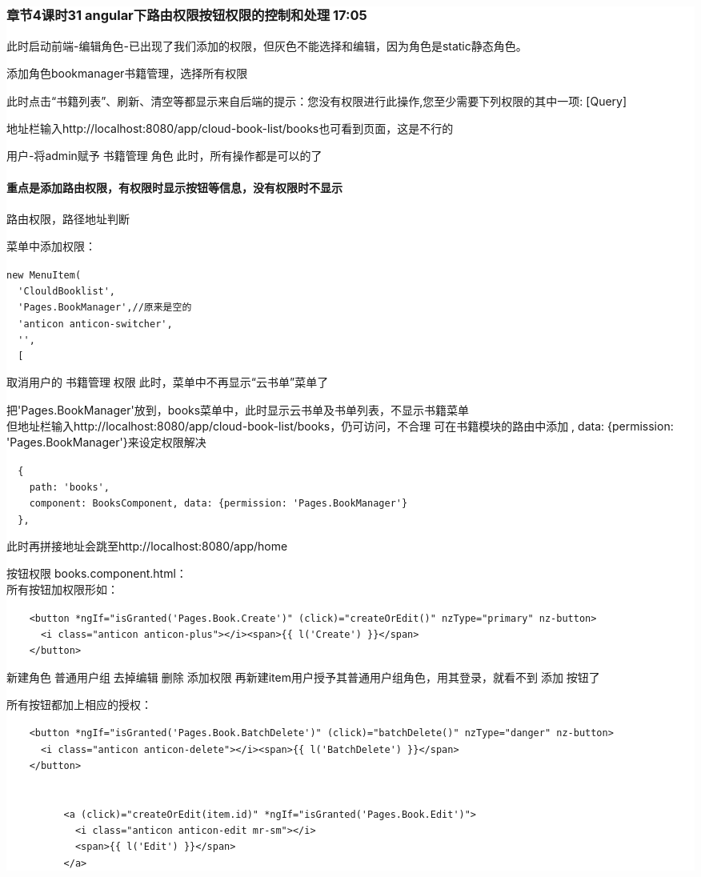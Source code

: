 ### 章节4课时31 angular下路由权限按钮权限的控制和处理 17:05   

此时启动前端-编辑角色-已出现了我们添加的权限，但灰色不能选择和编辑，因为角色是static静态角色。    

添加角色bookmanager书籍管理，选择所有权限   

此时点击“书籍列表”、刷新、清空等都显示来自后端的提示：您没有权限进行此操作,您至少需要下列权限的其中一项: [Query]

地址栏输入http://localhost:8080/app/cloud-book-list/books也可看到页面，这是不行的   

用户-将admin赋予 书籍管理 角色    此时，所有操作都是可以的了   

#### 重点是添加路由权限，有权限时显示按钮等信息，没有权限时不显示    

路由权限，路径地址判断    

菜单中添加权限：   

    new MenuItem(
      'ClouldBooklist',
      'Pages.BookManager',//原来是空的
      'anticon anticon-switcher',
      '',
      [  

取消用户的 书籍管理 权限    此时，菜单中不再显示“云书单”菜单了   

把'Pages.BookManager'放到，books菜单中，此时显示云书单及书单列表，不显示书籍菜单  
但地址栏输入http://localhost:8080/app/cloud-book-list/books，仍可访问，不合理  可在书籍模块的路由中添加 , data: {permission: 'Pages.BookManager'}来设定权限解决   

      {
        path: 'books',
        component: BooksComponent, data: {permission: 'Pages.BookManager'}
      },

此时再拼接地址会跳至http://localhost:8080/app/home    



按钮权限
books.component.html：      
所有按钮加权限形如：   

        <button *ngIf="isGranted('Pages.Book.Create')" (click)="createOrEdit()" nzType="primary" nz-button>
          <i class="anticon anticon-plus"></i><span>{{ l('Create') }}</span>
        </button>

新建角色 普通用户组 去掉编辑 删除 添加权限 再新建item用户授予其普通用户组角色，用其登录，就看不到 添加 按钮了  

所有按钮都加上相应的授权：    

        <button *ngIf="isGranted('Pages.Book.BatchDelete')" (click)="batchDelete()" nzType="danger" nz-button>
          <i class="anticon anticon-delete"></i><span>{{ l('BatchDelete') }}</span>
        </button>


              <a (click)="createOrEdit(item.id)" *ngIf="isGranted('Pages.Book.Edit')">
                <i class="anticon anticon-edit mr-sm"></i>
                <span>{{ l('Edit') }}</span>
              </a>
